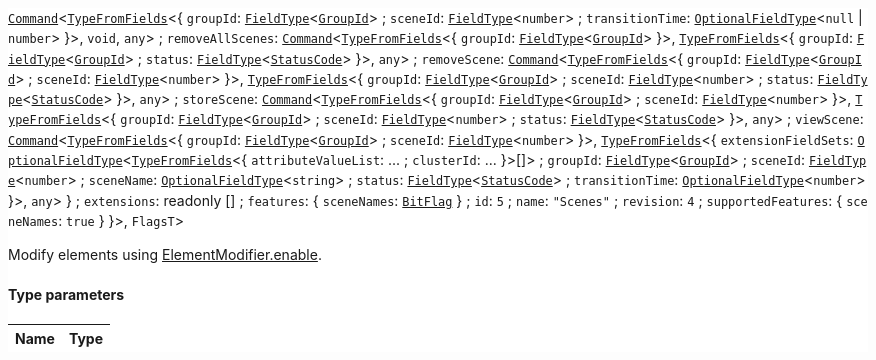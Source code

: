 [`Command`](exports_cluster.Command.md)\<[`TypeFromFields`](../modules/exports_tlv.md#typefromfields)\<\{ `groupId`: [`FieldType`](exports_tlv.FieldType.md)\<[`GroupId`](../modules/exports_datatype.md#groupid)\> ; `sceneId`: [`FieldType`](exports_tlv.FieldType.md)\<`number`\> ; `transitionTime`: [`OptionalFieldType`](exports_tlv.OptionalFieldType.md)\<``null`` \| `number`\>  }\>, `void`, `any`\> ; `removeAllScenes`: [`Command`](exports_cluster.Command.md)\<[`TypeFromFields`](../modules/exports_tlv.md#typefromfields)\<\{ `groupId`: [`FieldType`](exports_tlv.FieldType.md)\<[`GroupId`](../modules/exports_datatype.md#groupid)\>  }\>, [`TypeFromFields`](../modules/exports_tlv.md#typefromfields)\<\{ `groupId`: [`FieldType`](exports_tlv.FieldType.md)\<[`GroupId`](../modules/exports_datatype.md#groupid)\> ; `status`: [`FieldType`](exports_tlv.FieldType.md)\<[`StatusCode`](../enums/exports_interaction.StatusCode.md)\>  }\>, `any`\> ; `removeScene`: [`Command`](exports_cluster.Command.md)\<[`TypeFromFields`](../modules/exports_tlv.md#typefromfields)\<\{ `groupId`: [`FieldType`](exports_tlv.FieldType.md)\<[`GroupId`](../modules/exports_datatype.md#groupid)\> ; `sceneId`: [`FieldType`](exports_tlv.FieldType.md)\<`number`\>  }\>, [`TypeFromFields`](../modules/exports_tlv.md#typefromfields)\<\{ `groupId`: [`FieldType`](exports_tlv.FieldType.md)\<[`GroupId`](../modules/exports_datatype.md#groupid)\> ; `sceneId`: [`FieldType`](exports_tlv.FieldType.md)\<`number`\> ; `status`: [`FieldType`](exports_tlv.FieldType.md)\<[`StatusCode`](../enums/exports_interaction.StatusCode.md)\>  }\>, `any`\> ; `storeScene`: [`Command`](exports_cluster.Command.md)\<[`TypeFromFields`](../modules/exports_tlv.md#typefromfields)\<\{ `groupId`: [`FieldType`](exports_tlv.FieldType.md)\<[`GroupId`](../modules/exports_datatype.md#groupid)\> ; `sceneId`: [`FieldType`](exports_tlv.FieldType.md)\<`number`\>  }\>, [`TypeFromFields`](../modules/exports_tlv.md#typefromfields)\<\{ `groupId`: [`FieldType`](exports_tlv.FieldType.md)\<[`GroupId`](../modules/exports_datatype.md#groupid)\> ; `sceneId`: [`FieldType`](exports_tlv.FieldType.md)\<`number`\> ; `status`: [`FieldType`](exports_tlv.FieldType.md)\<[`StatusCode`](../enums/exports_interaction.StatusCode.md)\>  }\>, `any`\> ; `viewScene`: [`Command`](exports_cluster.Command.md)\<[`TypeFromFields`](../modules/exports_tlv.md#typefromfields)\<\{ `groupId`: [`FieldType`](exports_tlv.FieldType.md)\<[`GroupId`](../modules/exports_datatype.md#groupid)\> ; `sceneId`: [`FieldType`](exports_tlv.FieldType.md)\<`number`\>  }\>, [`TypeFromFields`](../modules/exports_tlv.md#typefromfields)\<\{ `extensionFieldSets`: [`OptionalFieldType`](exports_tlv.OptionalFieldType.md)\<[`TypeFromFields`](../modules/exports_tlv.md#typefromfields)\<\{ `attributeValueList`: ... ; `clusterId`: ...  }\>[]\> ; `groupId`: [`FieldType`](exports_tlv.FieldType.md)\<[`GroupId`](../modules/exports_datatype.md#groupid)\> ; `sceneId`: [`FieldType`](exports_tlv.FieldType.md)\<`number`\> ; `sceneName`: [`OptionalFieldType`](exports_tlv.OptionalFieldType.md)\<`string`\> ; `status`: [`FieldType`](exports_tlv.FieldType.md)\<[`StatusCode`](../enums/exports_interaction.StatusCode.md)\> ; `transitionTime`: [`OptionalFieldType`](exports_tlv.OptionalFieldType.md)\<`number`\>  }\>, `any`\>  } ; `extensions`: readonly [] ; `features`: \{ `sceneNames`: [`BitFlag`](../modules/exports_schema.md#bitflag)  } ; `id`: ``5`` ; `name`: ``"Scenes"`` ; `revision`: ``4`` ; `supportedFeatures`: \{ `sceneNames`: ``true``  }  }\>, `FlagsT`\>

Modify elements using [ElementModifier.enable](../classes/exports_cluster.ElementModifier-1.md#enable).

#### Type parameters

| Name | Type |
| :------ | :------ |